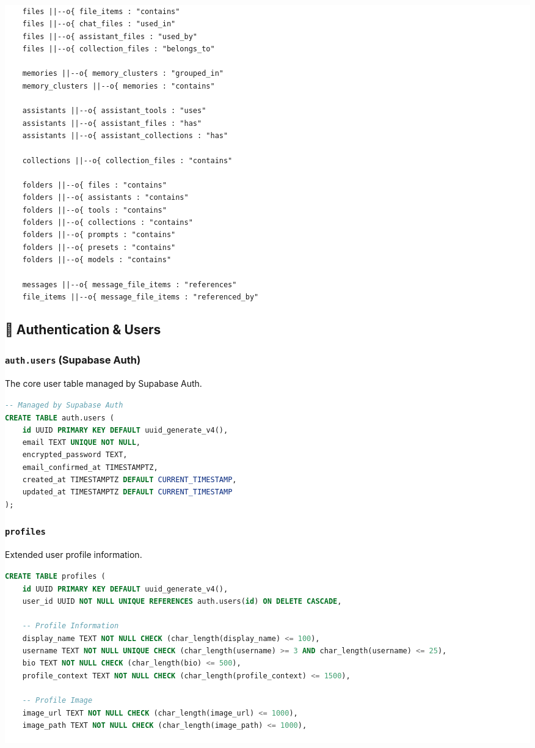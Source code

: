 ```mermaid
    files ||--o{ file_items : "contains"
    files ||--o{ chat_files : "used_in"
    files ||--o{ assistant_files : "used_by"
    files ||--o{ collection_files : "belongs_to"

    memories ||--o{ memory_clusters : "grouped_in"
    memory_clusters ||--o{ memories : "contains"

    assistants ||--o{ assistant_tools : "uses"
    assistants ||--o{ assistant_files : "has"
    assistants ||--o{ assistant_collections : "has"

    collections ||--o{ collection_files : "contains"

    folders ||--o{ files : "contains"
    folders ||--o{ assistants : "contains"
    folders ||--o{ tools : "contains"
    folders ||--o{ collections : "contains"
    folders ||--o{ prompts : "contains"
    folders ||--o{ presets : "contains"
    folders ||--o{ models : "contains"

    messages ||--o{ message_file_items : "references"
    file_items ||--o{ message_file_items : "referenced_by"
```

## 👥 Authentication & Users

### `auth.users` (Supabase Auth)

The core user table managed by Supabase Auth.

```sql
-- Managed by Supabase Auth
CREATE TABLE auth.users (
    id UUID PRIMARY KEY DEFAULT uuid_generate_v4(),
    email TEXT UNIQUE NOT NULL,
    encrypted_password TEXT,
    email_confirmed_at TIMESTAMPTZ,
    created_at TIMESTAMPTZ DEFAULT CURRENT_TIMESTAMP,
    updated_at TIMESTAMPTZ DEFAULT CURRENT_TIMESTAMP
);
```

### `profiles`

Extended user profile information.

```sql
CREATE TABLE profiles (
    id UUID PRIMARY KEY DEFAULT uuid_generate_v4(),
    user_id UUID NOT NULL UNIQUE REFERENCES auth.users(id) ON DELETE CASCADE,
    
    -- Profile Information
    display_name TEXT NOT NULL CHECK (char_length(display_name) <= 100),
    username TEXT NOT NULL UNIQUE CHECK (char_length(username) >= 3 AND char_length(username) <= 25),
    bio TEXT NOT NULL CHECK (char_length(bio) <= 500),
    profile_context TEXT NOT NULL CHECK (char_length(profile_context) <= 1500),
    
    -- Profile Image
    image_url TEXT NOT NULL CHECK (char_length(image_url) <= 1000),
    image_path TEXT NOT NULL CHECK (char_length(image_path) <= 1000),
    
```